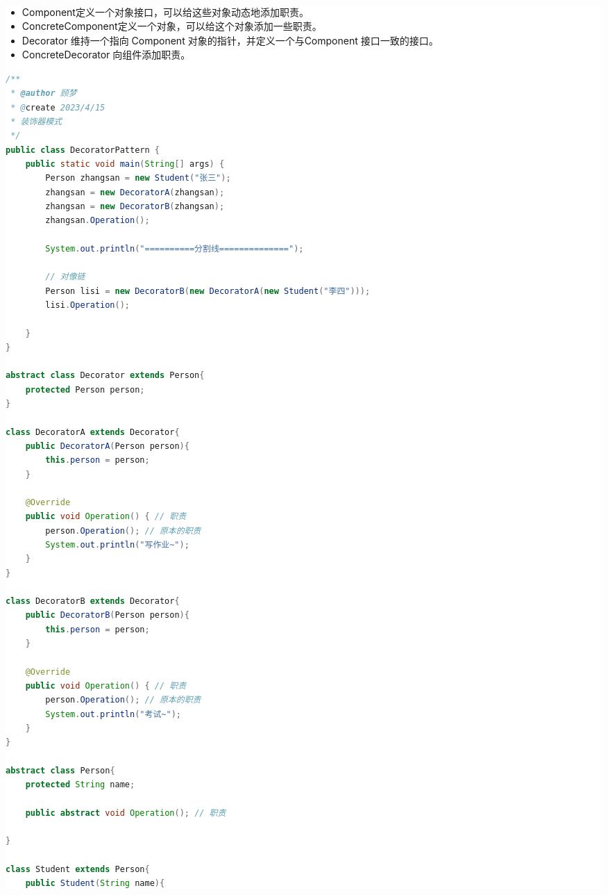 - Component定义一个对象接口，可以给这些对象动态地添加职责。
- ConcreteComponent定义一个对象，可以给这个对象添加一些职责。
- Decorator 维持一个指向 Component 对象的指针，并定义一个与Component 接口一致的接口。
- ConcreteDecorator 向组件添加职责。

```java
/**
 * @author 顾梦
 * @create 2023/4/15
 * 装饰器模式
 */
public class DecoratorPattern {
    public static void main(String[] args) {
        Person zhangsan = new Student("张三");
        zhangsan = new DecoratorA(zhangsan);
        zhangsan = new DecoratorB(zhangsan);
        zhangsan.Operation();

        System.out.println("==========分割线==============");

        // 对像链
        Person lisi = new DecoratorB(new DecoratorA(new Student("李四")));
        lisi.Operation();

    }
}

abstract class Decorator extends Person{
    protected Person person;
}

class DecoratorA extends Decorator{
    public DecoratorA(Person person){
        this.person = person;
    }

    @Override
    public void Operation() { // 职责
        person.Operation(); // 原本的职责
        System.out.println("写作业~");
    }
}

class DecoratorB extends Decorator{
    public DecoratorB(Person person){
        this.person = person;
    }

    @Override
    public void Operation() { // 职责
        person.Operation(); // 原本的职责
        System.out.println("考试~");
    }
}

abstract class Person{
    protected String name;

    public abstract void Operation(); // 职责

}

class Student extends Person{
    public Student(String name){
```